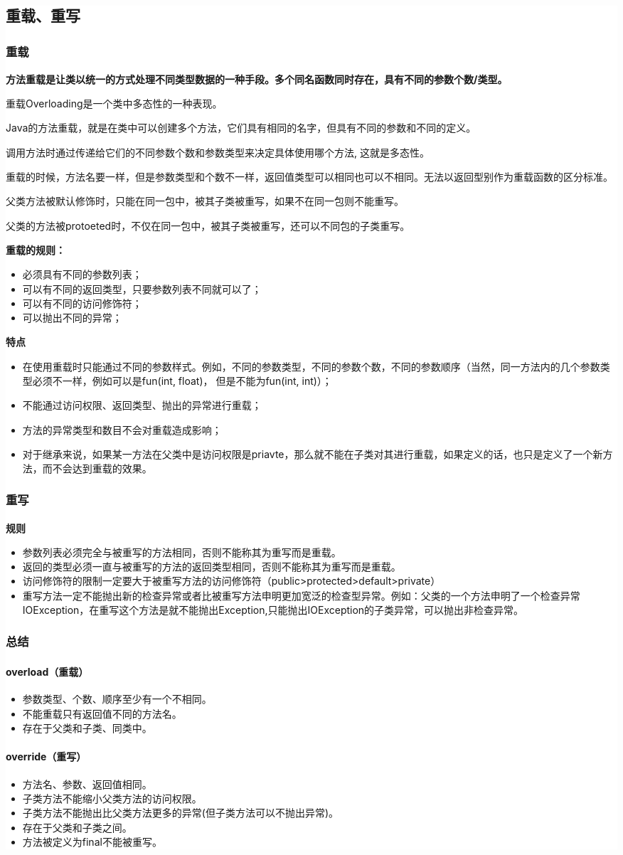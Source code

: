## 重载、重写

### 重载

**方法重载是让类以统一的方式处理不同类型数据的一种手段。多个同名函数同时存在，具有不同的参数个数/类型。**

重载Overloading是一个类中多态性的一种表现。

 Java的方法重载，就是在类中可以创建多个方法，它们具有相同的名字，但具有不同的参数和不同的定义。

调用方法时通过传递给它们的不同参数个数和参数类型来决定具体使用哪个方法, 这就是多态性。

 重载的时候，方法名要一样，但是参数类型和个数不一样，返回值类型可以相同也可以不相同。无法以返回型别作为重载函数的区分标准。

父类方法被默认修饰时，只能在同一包中，被其子类被重写，如果不在同一包则不能重写。

父类的方法被protoeted时，不仅在同一包中，被其子类被重写，还可以不同包的子类重写。

**重载的规则：**

- 必须具有不同的参数列表；
- 可以有不同的返回类型，只要参数列表不同就可以了；
- 可以有不同的访问修饰符；
- 可以抛出不同的异常；

**特点**

- 在使用重载时只能通过不同的参数样式。例如，不同的参数类型，不同的参数个数，不同的参数顺序（当然，同一方法内的几个参数类型必须不一样，例如可以是fun(int, float)， 但是不能为fun(int, int)）；

- 不能通过访问权限、返回类型、抛出的异常进行重载；

- 方法的异常类型和数目不会对重载造成影响；

- 对于继承来说，如果某一方法在父类中是访问权限是priavte，那么就不能在子类对其进行重载，如果定义的话，也只是定义了一个新方法，而不会达到重载的效果。

### **重写**

**规则**

- 参数列表必须完全与被重写的方法相同，否则不能称其为重写而是重载。
- 返回的类型必须一直与被重写的方法的返回类型相同，否则不能称其为重写而是重载。
- 访问修饰符的限制一定要大于被重写方法的访问修饰符（public>protected>default>private）
- 重写方法一定不能抛出新的检查异常或者比被重写方法申明更加宽泛的检查型异常。例如：父类的一个方法申明了一个检查异常IOException，在重写这个方法是就不能抛出Exception,只能抛出IOException的子类异常，可以抛出非检查异常。

### 总结

#### overload（重载）

- 参数类型、个数、顺序至少有一个不相同。
- 不能重载只有返回值不同的方法名。
- 存在于父类和子类、同类中。

#### override（重写）

- 方法名、参数、返回值相同。
- 子类方法不能缩小父类方法的访问权限。
- 子类方法不能抛出比父类方法更多的异常(但子类方法可以不抛出异常)。
- 存在于父类和子类之间。
- 方法被定义为final不能被重写。
  